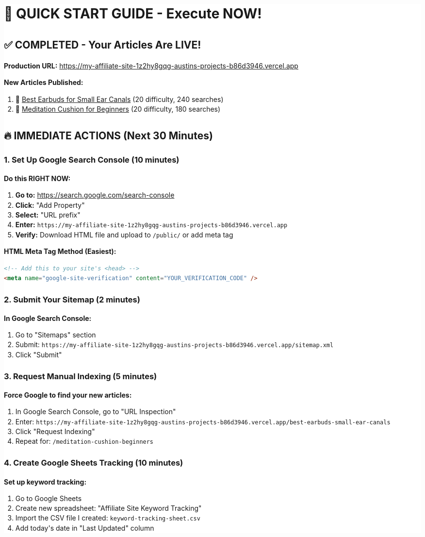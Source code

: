 # 🚀 QUICK START GUIDE - Execute NOW!

## ✅ COMPLETED - Your Articles Are LIVE!

**Production URL:** https://my-affiliate-site-1z2hy8gqg-austins-projects-b86d3946.vercel.app

**New Articles Published:**
1. 📱 [Best Earbuds for Small Ear Canals](https://my-affiliate-site-1z2hy8gqg-austins-projects-b86d3946.vercel.app/best-earbuds-small-ear-canals) (20 difficulty, 240 searches)
2. 🧘 [Meditation Cushion for Beginners](https://my-affiliate-site-1z2hy8gqg-austins-projects-b86d3946.vercel.app/meditation-cushion-beginners) (20 difficulty, 180 searches)

## 🔥 IMMEDIATE ACTIONS (Next 30 Minutes)

### 1. Set Up Google Search Console (10 minutes)
**Do this RIGHT NOW:**

1. **Go to:** https://search.google.com/search-console
2. **Click:** "Add Property"
3. **Select:** "URL prefix"
4. **Enter:** `https://my-affiliate-site-1z2hy8gqg-austins-projects-b86d3946.vercel.app`
5. **Verify:** Download HTML file and upload to `/public/` or add meta tag

**HTML Meta Tag Method (Easiest):**
```html
<!-- Add this to your site's <head> -->
<meta name="google-site-verification" content="YOUR_VERIFICATION_CODE" />
```

### 2. Submit Your Sitemap (2 minutes)
**In Google Search Console:**
1. Go to "Sitemaps" section
2. Submit: `https://my-affiliate-site-1z2hy8gqg-austins-projects-b86d3946.vercel.app/sitemap.xml`
3. Click "Submit"

### 3. Request Manual Indexing (5 minutes)
**Force Google to find your new articles:**
1. In Google Search Console, go to "URL Inspection"
2. Enter: `https://my-affiliate-site-1z2hy8gqg-austins-projects-b86d3946.vercel.app/best-earbuds-small-ear-canals`
3. Click "Request Indexing"
4. Repeat for: `/meditation-cushion-beginners`

### 4. Create Google Sheets Tracking (10 minutes)
**Set up keyword tracking:**
1. Go to Google Sheets
2. Create new spreadsheet: "Affiliate Site Keyword Tracking"
3. Import the CSV file I created: `keyword-tracking-sheet.csv`
4. Add today's date in "Last Updated" column
